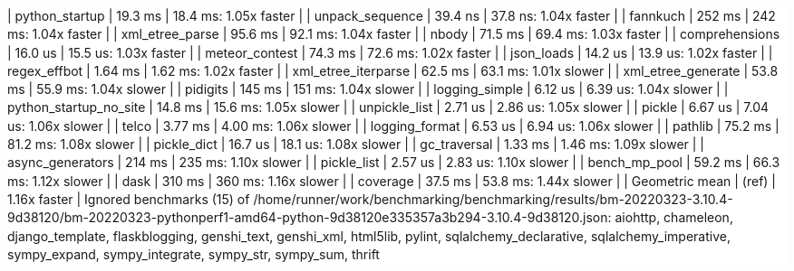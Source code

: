 | python_startup          | 19.3 ms                                                                  | 18.4 ms: 1.05x faster                                       |
| unpack_sequence         | 39.4 ns                                                                  | 37.8 ns: 1.04x faster                                       |
| fannkuch                | 252 ms                                                                   | 242 ms: 1.04x faster                                        |
| xml_etree_parse         | 95.6 ms                                                                  | 92.1 ms: 1.04x faster                                       |
| nbody                   | 71.5 ms                                                                  | 69.4 ms: 1.03x faster                                       |
| comprehensions          | 16.0 us                                                                  | 15.5 us: 1.03x faster                                       |
| meteor_contest          | 74.3 ms                                                                  | 72.6 ms: 1.02x faster                                       |
| json_loads              | 14.2 us                                                                  | 13.9 us: 1.02x faster                                       |
| regex_effbot            | 1.64 ms                                                                  | 1.62 ms: 1.02x faster                                       |
| xml_etree_iterparse     | 62.5 ms                                                                  | 63.1 ms: 1.01x slower                                       |
| xml_etree_generate      | 53.8 ms                                                                  | 55.9 ms: 1.04x slower                                       |
| pidigits                | 145 ms                                                                   | 151 ms: 1.04x slower                                        |
| logging_simple          | 6.12 us                                                                  | 6.39 us: 1.04x slower                                       |
| python_startup_no_site  | 14.8 ms                                                                  | 15.6 ms: 1.05x slower                                       |
| unpickle_list           | 2.71 us                                                                  | 2.86 us: 1.05x slower                                       |
| pickle                  | 6.67 us                                                                  | 7.04 us: 1.06x slower                                       |
| telco                   | 3.77 ms                                                                  | 4.00 ms: 1.06x slower                                       |
| logging_format          | 6.53 us                                                                  | 6.94 us: 1.06x slower                                       |
| pathlib                 | 75.2 ms                                                                  | 81.2 ms: 1.08x slower                                       |
| pickle_dict             | 16.7 us                                                                  | 18.1 us: 1.08x slower                                       |
| gc_traversal            | 1.33 ms                                                                  | 1.46 ms: 1.09x slower                                       |
| async_generators        | 214 ms                                                                   | 235 ms: 1.10x slower                                        |
| pickle_list             | 2.57 us                                                                  | 2.83 us: 1.10x slower                                       |
| bench_mp_pool           | 59.2 ms                                                                  | 66.3 ms: 1.12x slower                                       |
| dask                    | 310 ms                                                                   | 360 ms: 1.16x slower                                        |
| coverage                | 37.5 ms                                                                  | 53.8 ms: 1.44x slower                                       |
| Geometric mean          | (ref)                                                                    | 1.16x faster                                                |
Ignored benchmarks (15) of /home/runner/work/benchmarking/benchmarking/results/bm-20220323-3.10.4-9d38120/bm-20220323-pythonperf1-amd64-python-9d38120e335357a3b294-3.10.4-9d38120.json: aiohttp, chameleon, django_template, flaskblogging, genshi_text, genshi_xml, html5lib, pylint, sqlalchemy_declarative, sqlalchemy_imperative, sympy_expand, sympy_integrate, sympy_str, sympy_sum, thrift
